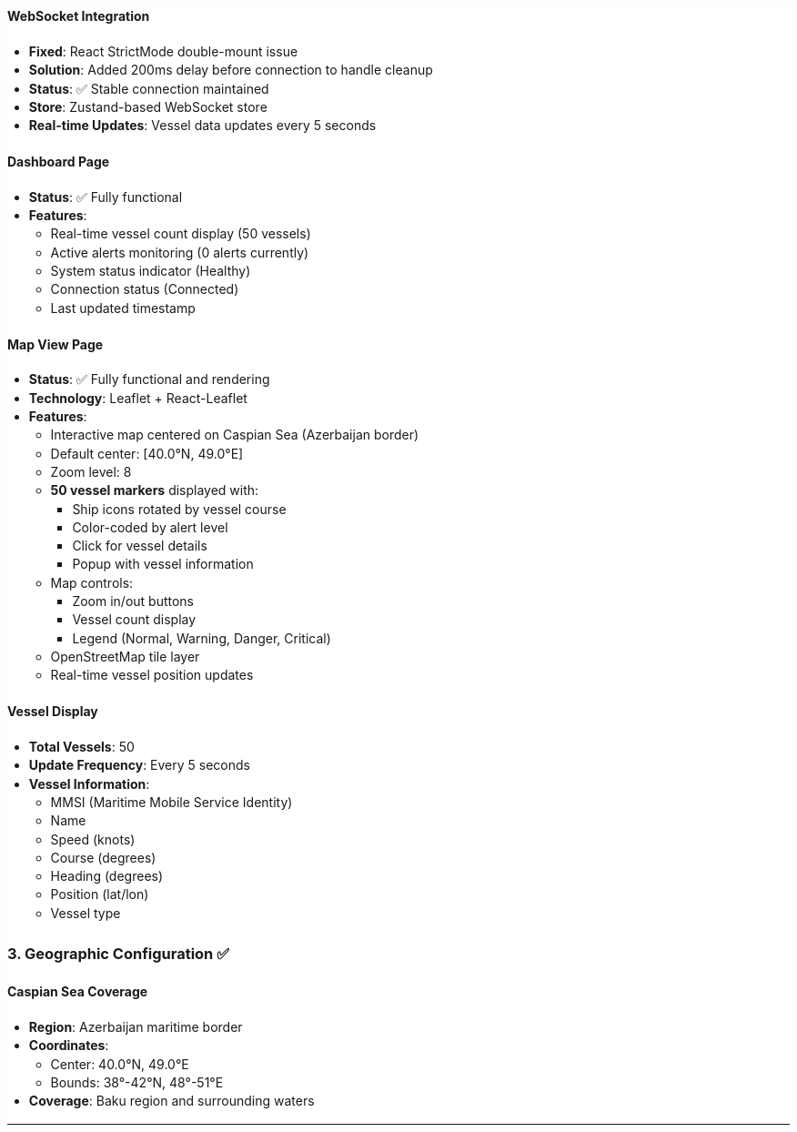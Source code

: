 #### WebSocket Integration
- **Fixed**: React StrictMode double-mount issue
- **Solution**: Added 200ms delay before connection to handle cleanup
- **Status**: ✅ Stable connection maintained
- **Store**: Zustand-based WebSocket store
- **Real-time Updates**: Vessel data updates every 5 seconds

#### Dashboard Page
- **Status**: ✅ Fully functional
- **Features**:
  - Real-time vessel count display (50 vessels)
  - Active alerts monitoring (0 alerts currently)
  - System status indicator (Healthy)
  - Connection status (Connected)
  - Last updated timestamp

#### Map View Page
- **Status**: ✅ Fully functional and rendering
- **Technology**: Leaflet + React-Leaflet
- **Features**:
  - Interactive map centered on Caspian Sea (Azerbaijan border)
  - Default center: [40.0°N, 49.0°E]
  - Zoom level: 8
  - **50 vessel markers** displayed with:
    - Ship icons rotated by vessel course
    - Color-coded by alert level
    - Click for vessel details
    - Popup with vessel information
  - Map controls:
    - Zoom in/out buttons
    - Vessel count display
    - Legend (Normal, Warning, Danger, Critical)
  - OpenStreetMap tile layer
  - Real-time vessel position updates

#### Vessel Display
- **Total Vessels**: 50
- **Update Frequency**: Every 5 seconds
- **Vessel Information**:
  - MMSI (Maritime Mobile Service Identity)
  - Name
  - Speed (knots)
  - Course (degrees)
  - Heading (degrees)
  - Position (lat/lon)
  - Vessel type

### 3. Geographic Configuration ✅

#### Caspian Sea Coverage
- **Region**: Azerbaijan maritime border
- **Coordinates**:
  - Center: 40.0°N, 49.0°E
  - Bounds: 38°-42°N, 48°-51°E
- **Coverage**: Baku region and surrounding waters

---